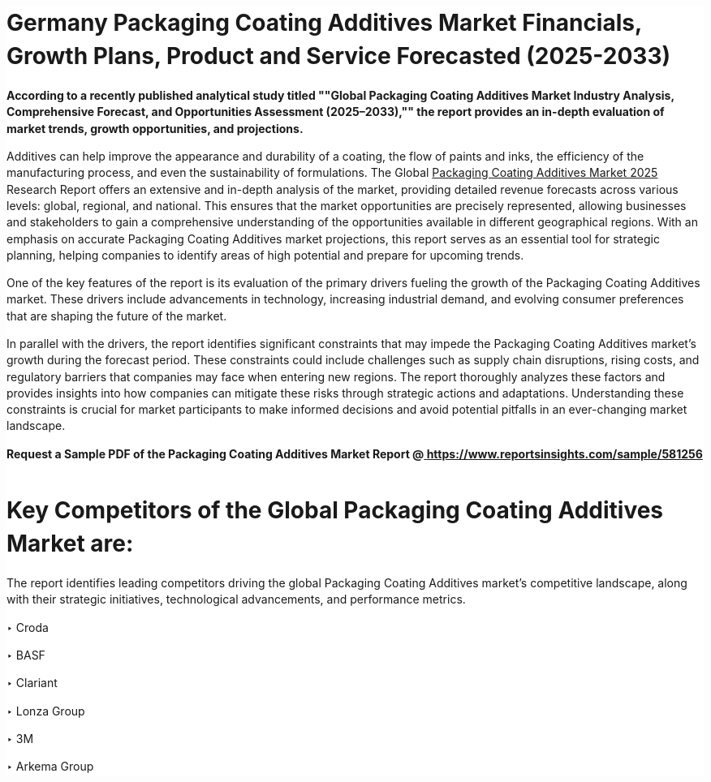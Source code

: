 # Germany Packaging Coating Additives Market Financials, Growth Plans, Product and Service Forecasted (2025-2033)

<strong>According to a recently published analytical study titled ""Global Packaging Coating Additives Market Industry Analysis, Comprehensive Forecast, and Opportunities Assessment (2025–2033),"" the report provides an in-depth evaluation of market trends, growth opportunities, and projections.</strong>

Additives can help improve the appearance and durability of a coating, the flow of paints and inks, the efficiency of the manufacturing process, and even the sustainability of formulations. The Global <a href=https://www.reportsinsights.com/sample/581256>Packaging Coating Additives Market 2025 </a> Research Report offers an extensive and in-depth analysis of the market, providing detailed revenue forecasts across various levels: global, regional, and national. This ensures that the market opportunities are precisely represented, allowing businesses and stakeholders to gain a comprehensive understanding of the opportunities available in different geographical regions. With an emphasis on accurate Packaging Coating Additives market projections, this report serves as an essential tool for strategic planning, helping companies to identify areas of high potential and prepare for upcoming trends.

One of the key features of the report is its evaluation of the primary drivers fueling the growth of the Packaging Coating Additives market. These drivers include advancements in technology, increasing industrial demand, and evolving consumer preferences that are shaping the future of the market. 

In parallel with the drivers, the report identifies significant constraints that may impede the Packaging Coating Additives market’s growth during the forecast period. These constraints could include challenges such as supply chain disruptions, rising costs, and regulatory barriers that companies may face when entering new regions. The report thoroughly analyzes these factors and provides insights into how companies can mitigate these risks through strategic actions and adaptations. Understanding these constraints is crucial for market participants to make informed decisions and avoid potential pitfalls in an ever-changing market landscape.

<strong>Request a Sample PDF of the Packaging Coating Additives Market Report </strong><strong>@<a href=https://www.reportsinsights.com/sample/581256> https://www.reportsinsights.com/sample/581256</a></strong></font>

# <strong>Key Competitors of the Global Packaging Coating Additives Market are:</strong>

The report identifies leading competitors driving the global Packaging Coating Additives market’s competitive landscape, along with their strategic initiatives, technological advancements, and performance metrics.

‣ Croda

‣ BASF

‣ Clariant

‣ Lonza Group

‣ 3M

‣ Arkema Group
